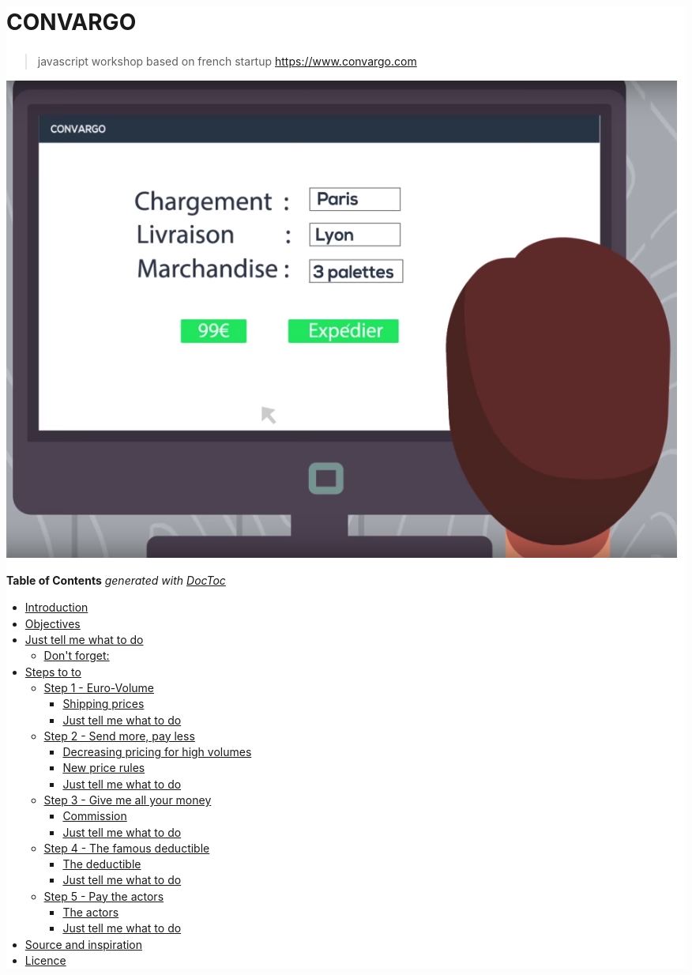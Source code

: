 # CONVARGO

> javascript workshop based on french startup https://www.convargo.com

![convargo](./convargo.png)



**Table of Contents**  *generated with [DocToc](https://github.com/thlorenz/doctoc)*

- [Introduction](#introduction)
- [Objectives](#objectives)
- [Just tell me what to do](#just-tell-me-what-to-do)
  - [Don't forget:](#dont-forget)
- [Steps to to](#steps-to-to)
  - [Step 1 - Euro-Volume](#step-1---euro-volume)
    - [Shipping prices](#shipping-prices)
    - [Just tell me what to do](#just-tell-me-what-to-do-1)
  - [Step 2 - Send more, pay less](#step-2---send-more-pay-less)
    - [Decreasing pricing for high volumes](#decreasing-pricing-for-high-volumes)
    - [New price rules](#new-price-rules)
    - [Just tell me what to do](#just-tell-me-what-to-do-2)
  - [Step 3 - Give me all your money](#step-3---give-me-all-your-money)
    - [Commission](#commission)
    - [Just tell me what to do](#just-tell-me-what-to-do-3)
  - [Step 4 - The famous deductible](#step-4---the-famous-deductible)
    - [The deductible](#the-deductible)
    - [Just tell me what to do](#just-tell-me-what-to-do-4)
  - [Step 5 - Pay the actors](#step-5---pay-the-actors)
    - [The actors](#the-actors)
    - [Just tell me what to do](#just-tell-me-what-to-do-5)
- [Source and inspiration](#source-and-inspiration)
- [Licence](#licence)
